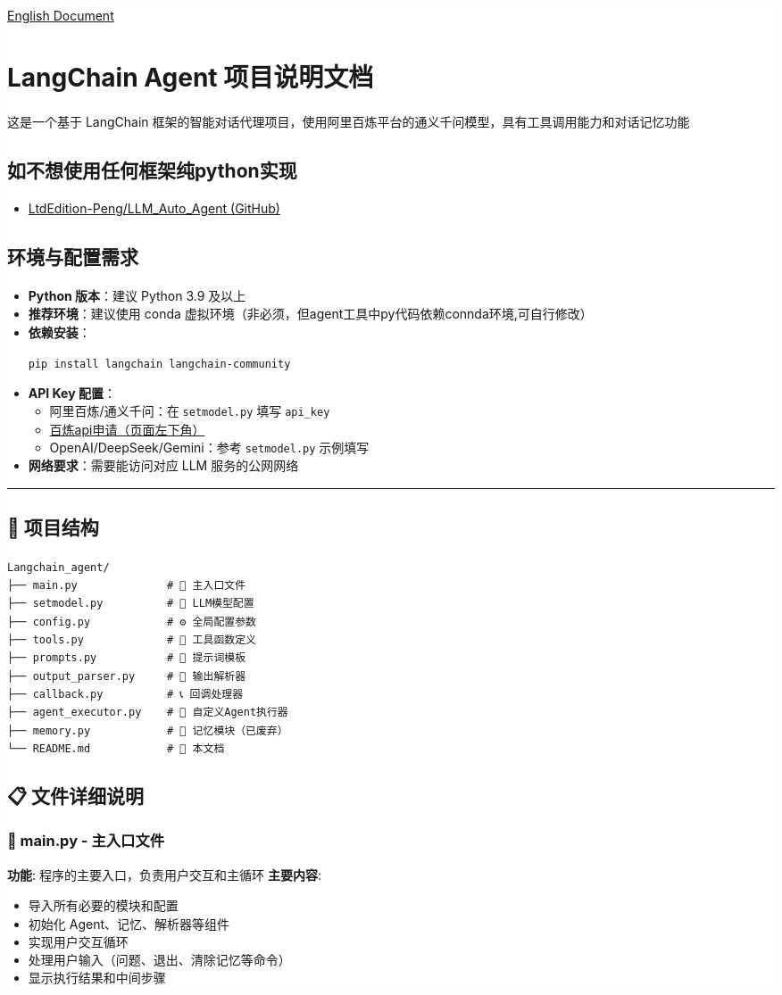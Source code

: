 [English Document](./README_en.md)


# LangChain Agent 项目说明文档

这是一个基于 LangChain 框架的智能对话代理项目，使用阿里百炼平台的通义千问模型，具有工具调用能力和对话记忆功能

## 如不想使用任何框架纯python实现

- [LtdEdition-Peng/LLM_Auto_Agent (GitHub)](https://github.com/LtdEdition-Peng/LLM_Auto_Agent)
## 环境与配置需求

- **Python 版本**：建议 Python 3.9 及以上
- **推荐环境**：建议使用 conda 虚拟环境（非必须，但agent工具中py代码依赖connda环境,可自行修改）
- **依赖安装**：
  ```bash
  pip install langchain langchain-community
  ```
- **API Key 配置**：
  - 阿里百炼/通义千问：在 `setmodel.py` 填写 `api_key`
  - [百炼api申请（页面左下角）](https://bailian.console.aliyun.com/?tab=model#/model-market)
  - OpenAI/DeepSeek/Gemini：参考 `setmodel.py` 示例填写
- **网络要求**：需要能访问对应 LLM 服务的公网网络

---



## 📁 项目结构

```
Langchain_agent/
├── main.py              # 🎯 主入口文件
├── setmodel.py          # 🤖 LLM模型配置
├── config.py            # ⚙️ 全局配置参数
├── tools.py             # 🔧 工具函数定义
├── prompts.py           # 💭 提示词模板
├── output_parser.py     # 📝 输出解析器
├── callback.py          # 📞 回调处理器
├── agent_executor.py    # 🚀 自定义Agent执行器
├── memory.py            # 🧠 记忆模块（已废弃）
└── README.md            # 📖 本文档
```

## 📋 文件详细说明

### 🎯 main.py - 主入口文件
**功能**: 程序的主要入口，负责用户交互和主循环
**主要内容**:
- 导入所有必要的模块和配置
- 初始化 Agent、记忆、解析器等组件
- 实现用户交互循环
- 处理用户输入（问题、退出、清除记忆等命令）
- 显示执行结果和中间步骤
